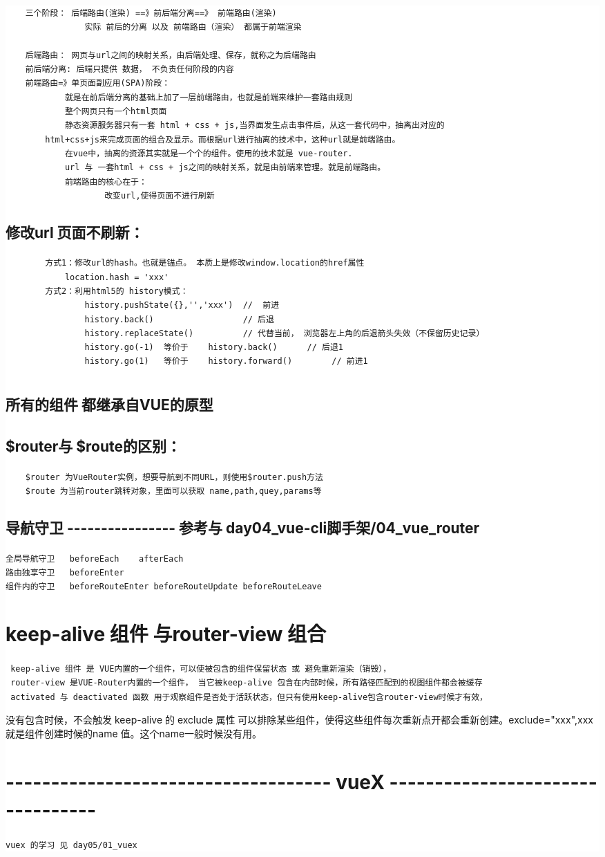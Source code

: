         三个阶段： 后端路由(渲染) ==》前后端分离==》 前端路由(渲染)
                    实际 前后的分离 以及 前端路由（渲染） 都属于前端渲染

        后端路由： 网页与url之间的映射关系，由后端处理、保存，就称之为后端路由
        前后端分离: 后端只提供 数据， 不负责任何阶段的内容
        前端路由=》单页面副应用(SPA)阶段：
                就是在前后端分离的基础上加了一层前端路由，也就是前端来维护一套路由规则
                整个网页只有一个html页面
                静态资源服务器只有一套 html + css + js,当界面发生点击事件后，从这一套代码中，抽离出对应的
            html+css+js来完成页面的组合及显示。而根据url进行抽离的技术中，这种url就是前端路由。
                在vue中，抽离的资源其实就是一个个的组件。使用的技术就是 vue-router.
                url 与 一套html + css + js之间的映射关系，就是由前端来管理。就是前端路由。
                前端路由的核心在于：
                        改变url,使得页面不进行刷新 

 ## 修改url 页面不刷新：
            方式1：修改url的hash。也就是锚点。 本质上是修改window.location的href属性
                location.hash = 'xxx'
            方式2：利用html5的 history模式：
                    history.pushState({},'','xxx')  //  前进
                    history.back()                  // 后退
                    history.replaceState()          // 代替当前， 浏览器左上角的后退箭头失效（不保留历史记录）
                    history.go(-1)  等价于    history.back()      // 后退1
                    history.go(1)   等价于    history.forward()        // 前进1

#  
 ## 所有的组件 都继承自VUE的原型
 ## $router与 $route的区别：
        $router 为VueRouter实例，想要导航到不同URL，则使用$router.push方法
        $route 为当前router跳转对象，里面可以获取 name,path,quey,params等
 ## 导航守卫  ----------------  参考与 day04_vue-cli脚手架/04_vue_router
    全局导航守卫   beforeEach    afterEach
    路由独享守卫   beforeEnter
    组件内的守卫   beforeRouteEnter beforeRouteUpdate beforeRouteLeave
 # keep-alive 组件 与router-view 组合
     keep-alive 组件 是 VUE内置的一个组件，可以使被包含的组件保留状态 或 避免重新渲染（销毁），
     router-view 是VUE-Router内置的一个组件， 当它被keep-alive 包含在内部时候，所有路径匹配到的视图组件都会被缓存
     activated 与 deactivated 函数 用于观察组件是否处于活跃状态，但只有使用keep-alive包含router-view时候才有效，
   没有包含时候，不会触发
      keep-alive 的 exclude 属性 可以排除某些组件，使得这些组件每次重新点开都会重新创建。exclude="xxx",xxx就是组件创建时候的name 值。这个name一般时候没有用。

# ------------------------------------ vueX ---------------------------------     
    vuex 的学习 见 day05/01_vuex
